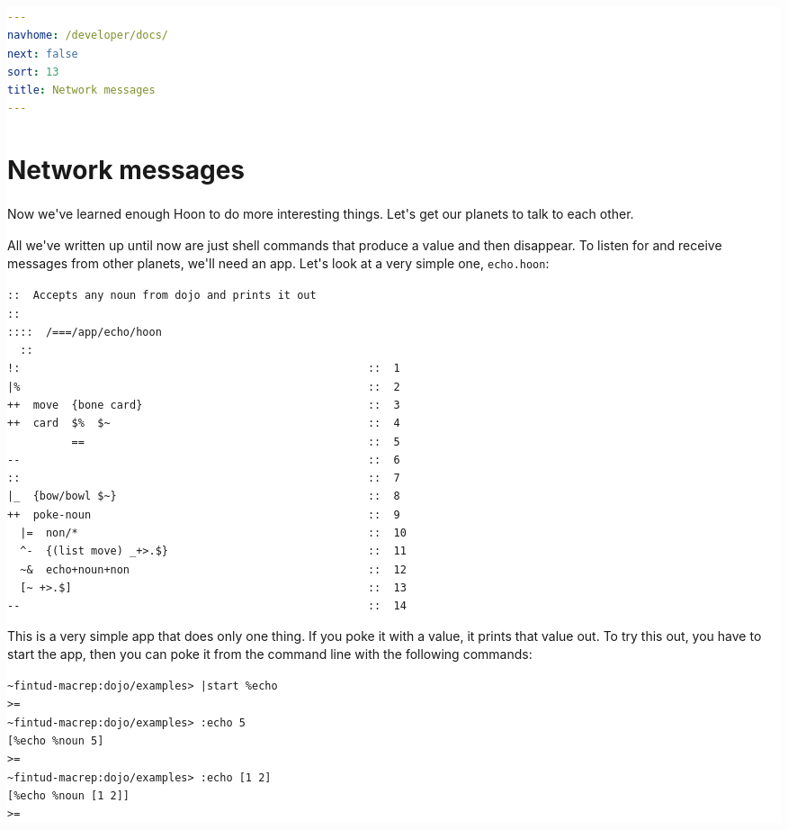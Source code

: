 ```yaml
---
navhome: /developer/docs/
next: false
sort: 13
title: Network messages
---
```


Network messages
================

Now we've learned enough Hoon to do more interesting things. Let's get
our planets to talk to each other.

All we've written up until now are just shell commands that produce a value and
then disappear. To listen for and receive messages from other planets, we'll
need an app. Let's look at a very simple one, `echo.hoon`:

```
::  Accepts any noun from dojo and prints it out
::
::::  /===/app/echo/hoon
  ::
!:                                                      ::  1
|%                                                      ::  2
++  move  {bone card}                                   ::  3
++  card  $%  $~                                        ::  4
          ==                                            ::  5
--                                                      ::  6
::                                                      ::  7
|_  {bow/bowl $~}                                       ::  8
++  poke-noun                                           ::  9
  |=  non/*                                             ::  10
  ^-  {(list move) _+>.$}                               ::  11
  ~&  echo+noun+non                                     ::  12
  [~ +>.$]                                              ::  13
--                                                      ::  14
```

This is a very simple app that does only one thing. If you poke it with
a value, it prints that value out. To try this out, you have to start
the app, then you can poke it from the command line with the following
commands:

```
~fintud-macrep:dojo/examples> |start %echo
>=
~fintud-macrep:dojo/examples> :echo 5
[%echo %noun 5]
>=
~fintud-macrep:dojo/examples> :echo [1 2]
[%echo %noun [1 2]]
>=
```
